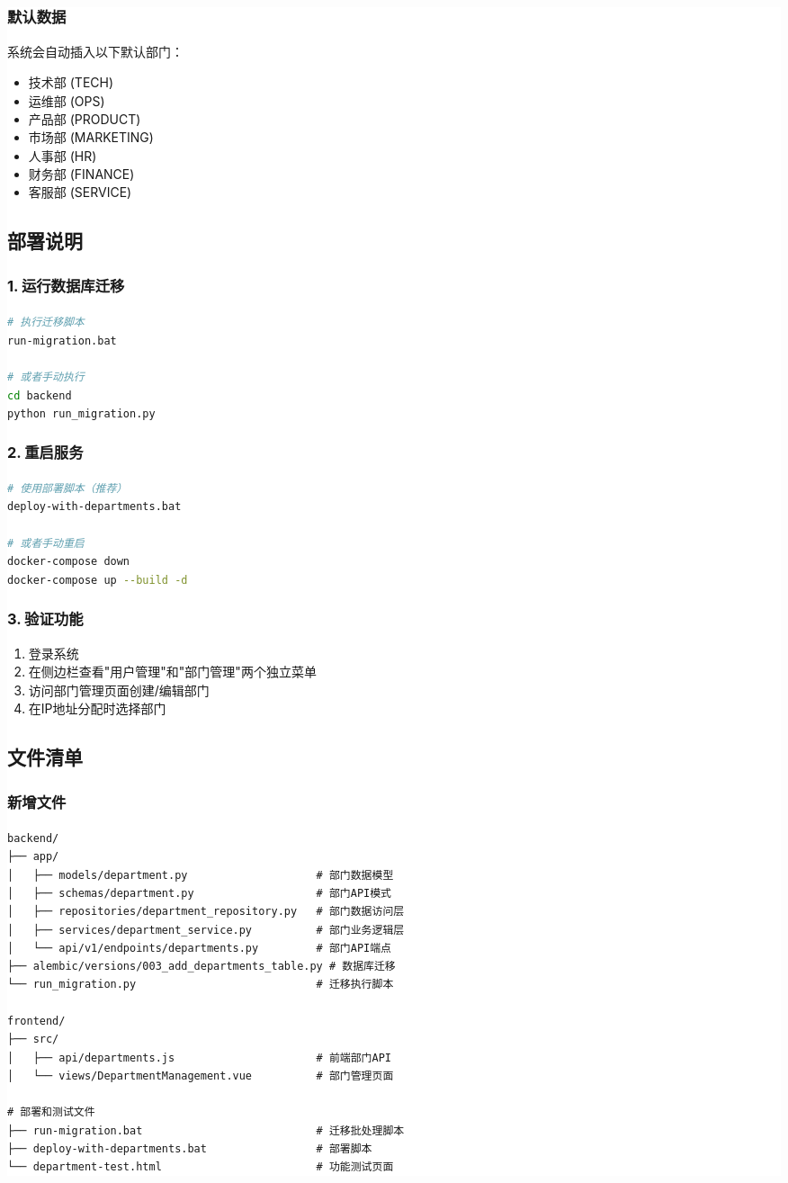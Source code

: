 ### 默认数据
系统会自动插入以下默认部门：
- 技术部 (TECH)
- 运维部 (OPS)
- 产品部 (PRODUCT)
- 市场部 (MARKETING)
- 人事部 (HR)
- 财务部 (FINANCE)
- 客服部 (SERVICE)

## 部署说明

### 1. 运行数据库迁移
```bash
# 执行迁移脚本
run-migration.bat

# 或者手动执行
cd backend
python run_migration.py
```

### 2. 重启服务
```bash
# 使用部署脚本（推荐）
deploy-with-departments.bat

# 或者手动重启
docker-compose down
docker-compose up --build -d
```

### 3. 验证功能
1. 登录系统
2. 在侧边栏查看"用户管理"和"部门管理"两个独立菜单
3. 访问部门管理页面创建/编辑部门
4. 在IP地址分配时选择部门

## 文件清单

### 新增文件
```
backend/
├── app/
│   ├── models/department.py                    # 部门数据模型
│   ├── schemas/department.py                   # 部门API模式
│   ├── repositories/department_repository.py   # 部门数据访问层
│   ├── services/department_service.py          # 部门业务逻辑层
│   └── api/v1/endpoints/departments.py         # 部门API端点
├── alembic/versions/003_add_departments_table.py # 数据库迁移
└── run_migration.py                            # 迁移执行脚本

frontend/
├── src/
│   ├── api/departments.js                      # 前端部门API
│   └── views/DepartmentManagement.vue          # 部门管理页面

# 部署和测试文件
├── run-migration.bat                           # 迁移批处理脚本
├── deploy-with-departments.bat                 # 部署脚本
└── department-test.html                        # 功能测试页面
```
